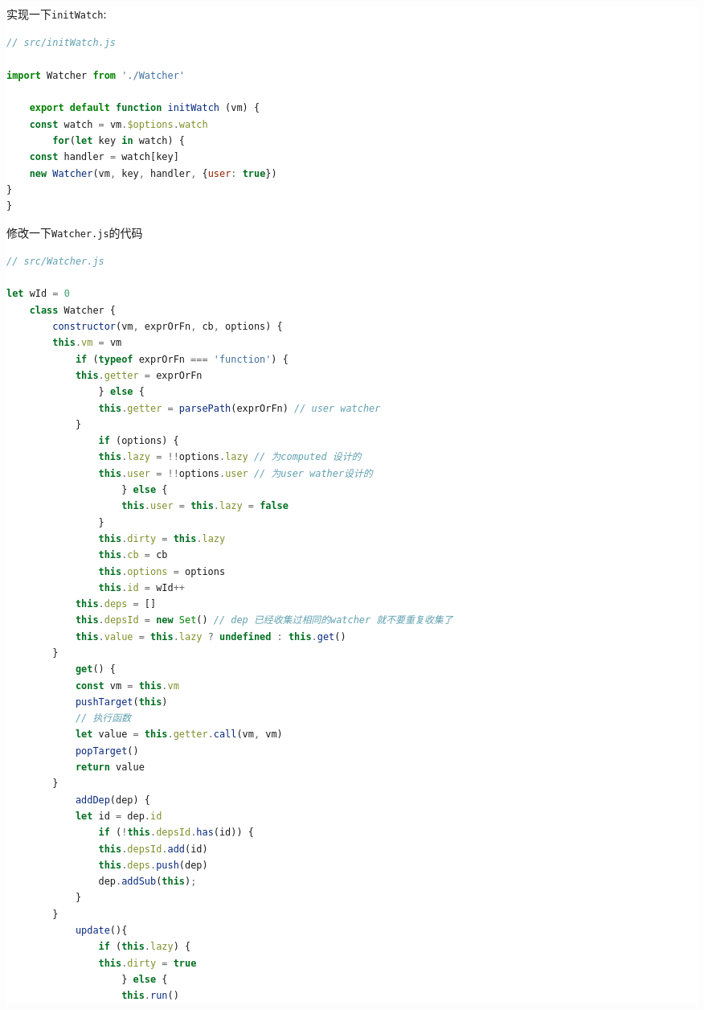 实现一下`initWatch`:

```js
// src/initWatch.js

import Watcher from './Watcher'

    export default function initWatch (vm) {
    const watch = vm.$options.watch
        for(let key in watch) {
    const handler = watch[key]
    new Watcher(vm, key, handler, {user: true})
}
}
```

修改一下`Watcher.js`的代码

```js
// src/Watcher.js

let wId = 0
    class Watcher {
        constructor(vm, exprOrFn, cb, options) {
        this.vm = vm
            if (typeof exprOrFn === 'function') {
            this.getter = exprOrFn
                } else {
                this.getter = parsePath(exprOrFn) // user watcher
            }
                if (options) {
                this.lazy = !!options.lazy // 为computed 设计的
                this.user = !!options.user // 为user wather设计的
                    } else {
                    this.user = this.lazy = false
                }
                this.dirty = this.lazy
                this.cb = cb
                this.options = options
                this.id = wId++
            this.deps = []
            this.depsId = new Set() // dep 已经收集过相同的watcher 就不要重复收集了
            this.value = this.lazy ? undefined : this.get()
        }
            get() {
            const vm = this.vm
            pushTarget(this)
            // 执行函数
            let value = this.getter.call(vm, vm)
            popTarget()
            return value
        }
            addDep(dep) {
            let id = dep.id
                if (!this.depsId.has(id)) {
                this.depsId.add(id)
                this.deps.push(dep)
                dep.addSub(this);
            }
        }
            update(){
                if (this.lazy) {
                this.dirty = true
                    } else {
                    this.run()
```